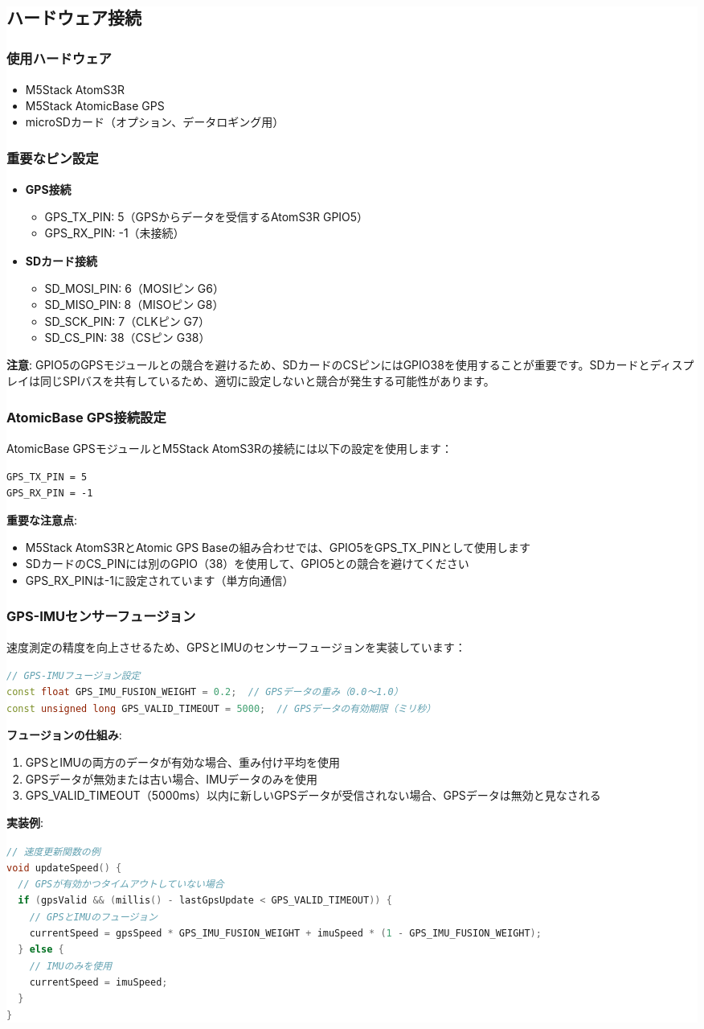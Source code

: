 ## ハードウェア接続

### 使用ハードウェア
- M5Stack AtomS3R
- M5Stack AtomicBase GPS
- microSDカード（オプション、データロギング用）

### 重要なピン設定
- **GPS接続**
  - GPS_TX_PIN: 5（GPSからデータを受信するAtomS3R GPIO5）
  - GPS_RX_PIN: -1（未接続）

- **SDカード接続**
  - SD_MOSI_PIN: 6（MOSIピン G6）
  - SD_MISO_PIN: 8（MISOピン G8）
  - SD_SCK_PIN: 7（CLKピン G7）
  - SD_CS_PIN: 38（CSピン G38）

**注意**: GPIO5のGPSモジュールとの競合を避けるため、SDカードのCSピンにはGPIO38を使用することが重要です。SDカードとディスプレイは同じSPIバスを共有しているため、適切に設定しないと競合が発生する可能性があります。

### AtomicBase GPS接続設定

AtomicBase GPSモジュールとM5Stack AtomS3Rの接続には以下の設定を使用します：

```
GPS_TX_PIN = 5
GPS_RX_PIN = -1
```

**重要な注意点**:
- M5Stack AtomS3RとAtomic GPS Baseの組み合わせでは、GPIO5をGPS_TX_PINとして使用します
- SDカードのCS_PINには別のGPIO（38）を使用して、GPIO5との競合を避けてください
- GPS_RX_PINは-1に設定されています（単方向通信）

### GPS-IMUセンサーフュージョン

速度測定の精度を向上させるため、GPSとIMUのセンサーフュージョンを実装しています：

```cpp
// GPS-IMUフュージョン設定
const float GPS_IMU_FUSION_WEIGHT = 0.2;  // GPSデータの重み（0.0〜1.0）
const unsigned long GPS_VALID_TIMEOUT = 5000;  // GPSデータの有効期限（ミリ秒）
```

**フュージョンの仕組み**:
1. GPSとIMUの両方のデータが有効な場合、重み付け平均を使用
2. GPSデータが無効または古い場合、IMUデータのみを使用
3. GPS_VALID_TIMEOUT（5000ms）以内に新しいGPSデータが受信されない場合、GPSデータは無効と見なされる

**実装例**:
```cpp
// 速度更新関数の例
void updateSpeed() {
  // GPSが有効かつタイムアウトしていない場合
  if (gpsValid && (millis() - lastGpsUpdate < GPS_VALID_TIMEOUT)) {
    // GPSとIMUのフュージョン
    currentSpeed = gpsSpeed * GPS_IMU_FUSION_WEIGHT + imuSpeed * (1 - GPS_IMU_FUSION_WEIGHT);
  } else {
    // IMUのみを使用
    currentSpeed = imuSpeed;
  }
}
```
